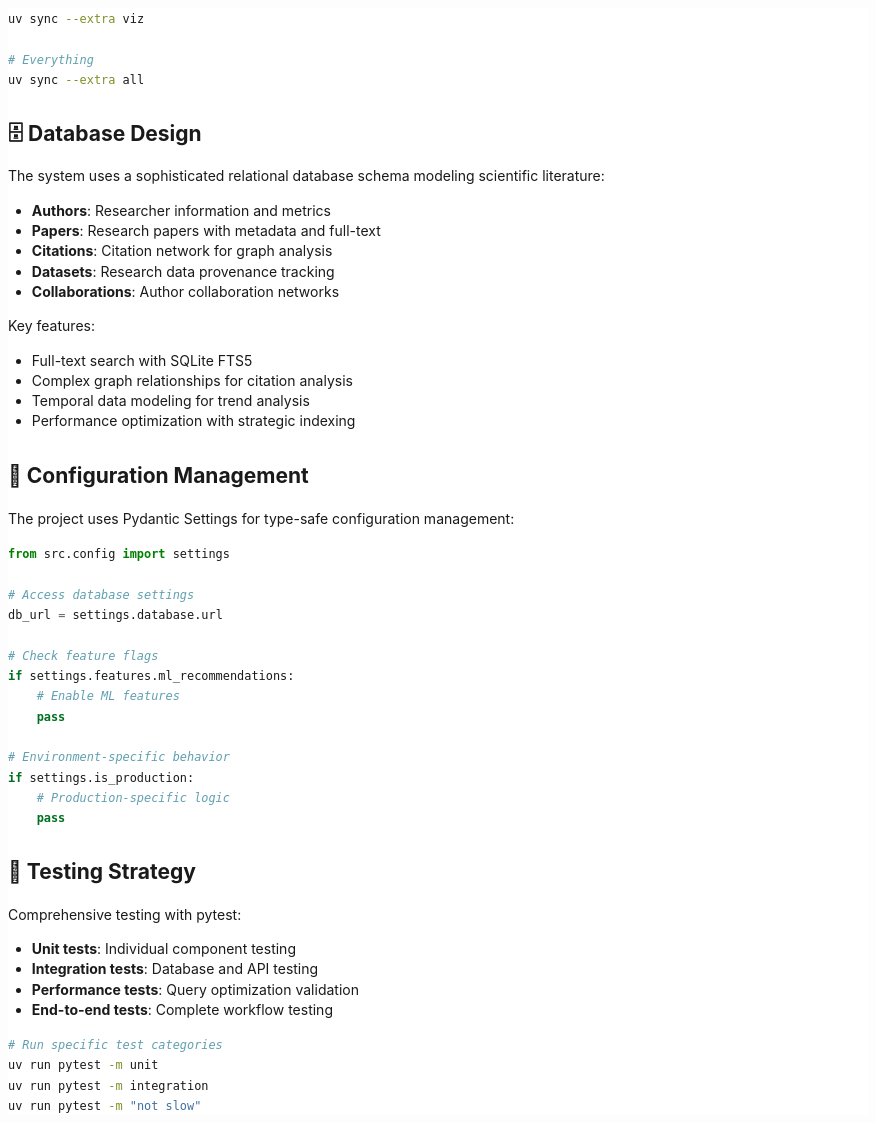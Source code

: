 ```bash
uv sync --extra viz

# Everything
uv sync --extra all
```

## 🗄️ Database Design

The system uses a sophisticated relational database schema modeling scientific literature:

- **Authors**: Researcher information and metrics
- **Papers**: Research papers with metadata and full-text
- **Citations**: Citation network for graph analysis
- **Datasets**: Research data provenance tracking
- **Collaborations**: Author collaboration networks

Key features:
- Full-text search with SQLite FTS5
- Complex graph relationships for citation analysis
- Temporal data modeling for trend analysis
- Performance optimization with strategic indexing

## 🔧 Configuration Management

The project uses Pydantic Settings for type-safe configuration management:

```python
from src.config import settings

# Access database settings
db_url = settings.database.url

# Check feature flags
if settings.features.ml_recommendations:
    # Enable ML features
    pass

# Environment-specific behavior
if settings.is_production:
    # Production-specific logic
    pass
```

## 🧪 Testing Strategy

Comprehensive testing with pytest:
- **Unit tests**: Individual component testing
- **Integration tests**: Database and API testing  
- **Performance tests**: Query optimization validation
- **End-to-end tests**: Complete workflow testing

```bash
# Run specific test categories
uv run pytest -m unit
uv run pytest -m integration
uv run pytest -m "not slow"
```
